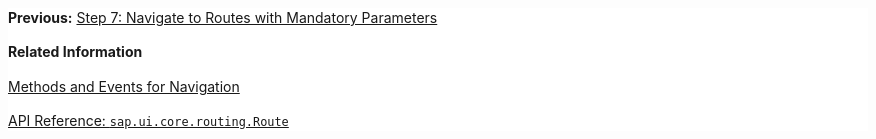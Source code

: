 **Previous:** [Step 7: Navigate to Routes with Mandatory Parameters](step-7-navigate-to-routes-with-mandatory-parameters-f96d252.md "In this step, we implement a feature that allows the user to click on an employee in the list to see additional details of the employee. A route pattern can have one or more mandatory parameters to identify objects in an app.")

**Related Information**  


[Methods and Events for Navigation](../04_Essentials/methods-and-events-for-navigation-516e477.md "SAPUI5 provides a method and events for navigation.")

[API Reference: `sap.ui.core.routing.Route`](https://ui5.sap.com/#/api/sap.ui.core.routing.Route)

